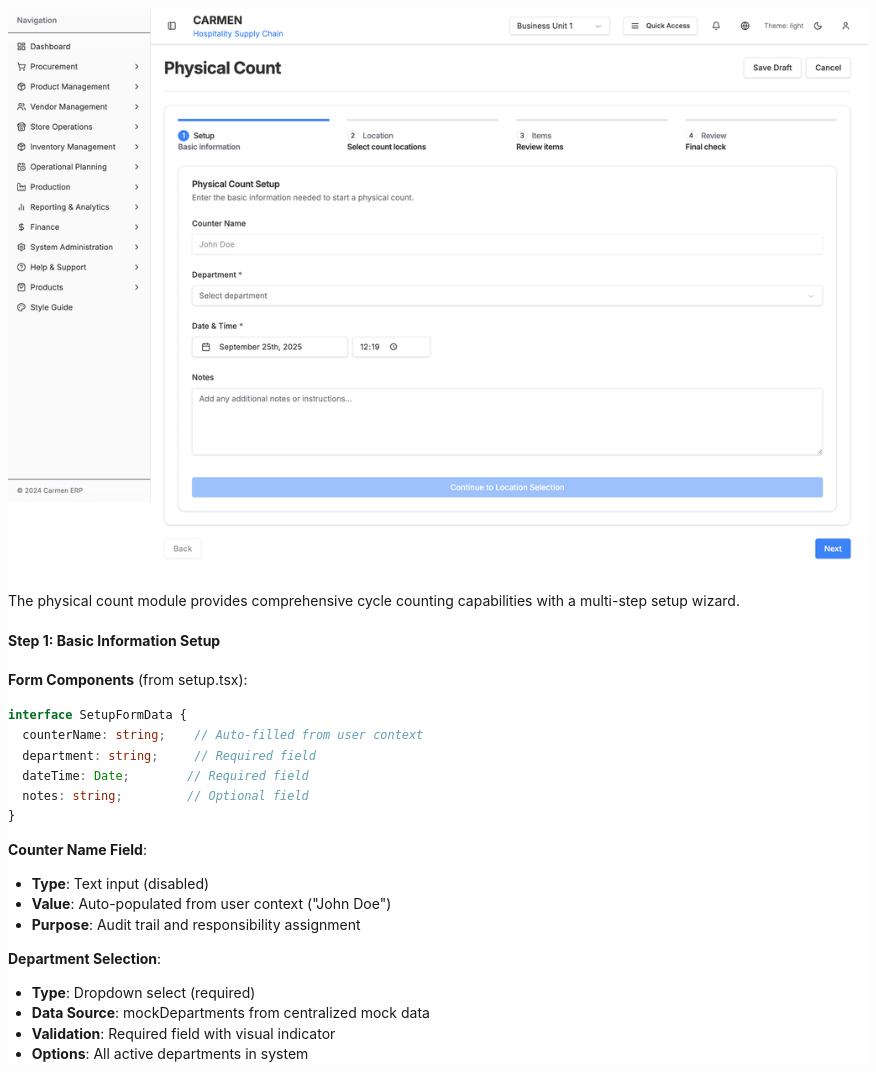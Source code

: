 ![Physical Count Setup](./physical-count-setup.png)

The physical count module provides comprehensive cycle counting capabilities with a multi-step setup wizard.

#### Step 1: Basic Information Setup

**Form Components** (from setup.tsx):
```typescript
interface SetupFormData {
  counterName: string;    // Auto-filled from user context
  department: string;     // Required field
  dateTime: Date;        // Required field
  notes: string;         // Optional field
}
```

**Counter Name Field**:
- **Type**: Text input (disabled)
- **Value**: Auto-populated from user context ("John Doe")
- **Purpose**: Audit trail and responsibility assignment

**Department Selection**:
- **Type**: Dropdown select (required)
- **Data Source**: mockDepartments from centralized mock data
- **Validation**: Required field with visual indicator
- **Options**: All active departments in system
